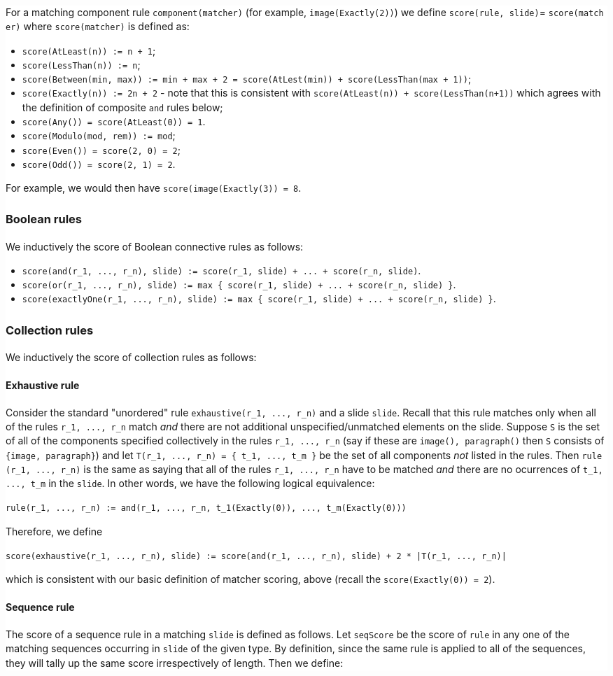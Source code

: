 For a matching component rule `component(matcher)` (for example, `image(Exactly(2))`) we define `score(rule, slide)`= `score(matcher)` where `score(matcher)` is defined as:

- `score(AtLeast(n)) := n + 1`;
- `score(LessThan(n)) := n`;
- `score(Between(min, max)) := min + max + 2 = score(AtLest(min)) + score(LessThan(max + 1))`;
- `score(Exactly(n)) := 2n + 2` - note that this is consistent with `score(AtLeast(n)) + score(LessThan(n+1))` which agrees with the definition of composite `and` rules below;
- `score(Any()) = score(AtLeast(0)) = 1`.
- `score(Modulo(mod, rem)) := mod`;
- `score(Even()) = score(2, 0) = 2`;
- `score(Odd()) = score(2, 1) = 2`.

For example, we would then have `score(image(Exactly(3)) = 8`.

### Boolean rules

We inductively the score of Boolean connective rules as follows:

- `score(and(r_1, ..., r_n), slide) := score(r_1, slide) + ... + score(r_n, slide)`.
- `score(or(r_1, ..., r_n), slide) := max { score(r_1, slide) + ... + score(r_n, slide) }`.
- `score(exactlyOne(r_1, ..., r_n), slide) := max { score(r_1, slide) + ... + score(r_n, slide) }`.

### Collection rules

We inductively the score of collection rules as follows:

#### Exhaustive rule
Consider the standard "unordered" rule `exhaustive(r_1, ..., r_n)` and a slide `slide`. Recall that this rule matches only when all of the rules `r_1, ..., r_n` match _and_ there are not additional unspecified/unmatched elements on the slide. Suppose `S` is the set of all of the components specified collectively in the rules `r_1, ..., r_n` (say if these are `image(), paragraph()` then `S` consists of `{image, paragraph}`) and let `T(r_1, ..., r_n) = { t_1, ..., t_m }` be the set of all components _not_ listed in the rules. Then `rule(r_1, ..., r_n)` is the same as saying that all of the rules `r_1, ..., r_n` have to be matched _and_ there are no ocurrences of `t_1, ..., t_m` in the `slide`. In other words, we have the following logical equivalence:

```
rule(r_1, ..., r_n) := and(r_1, ..., r_n, t_1(Exactly(0)), ..., t_m(Exactly(0)))
```

Therefore, we define

```
score(exhaustive(r_1, ..., r_n), slide) := score(and(r_1, ..., r_n), slide) + 2 * |T(r_1, ..., r_n)|
```

which is consistent with our basic definition of matcher scoring, above (recall the `score(Exactly(0)) = 2`).
 
#### Sequence rule
The score of a sequence rule in a matching `slide` is defined as follows. Let `seqScore` be the score of `rule` in any one of the matching sequences occurring in `slide` of the given type. By definition, since the same rule is applied to all of the sequences, they will tally up the same score irrespectively of length. Then we define:
